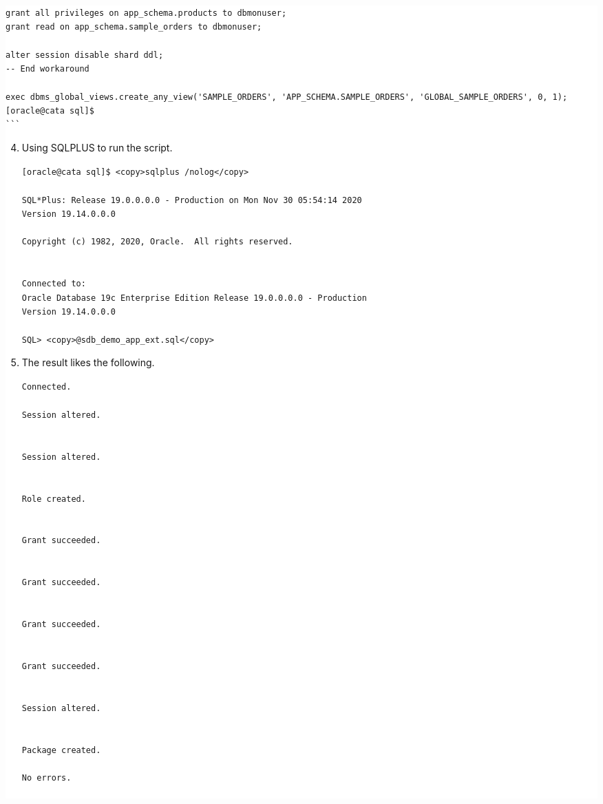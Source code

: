     grant all privileges on app_schema.products to dbmonuser;
    grant read on app_schema.sample_orders to dbmonuser;
    
    alter session disable shard ddl;
    -- End workaround
    
    exec dbms_global_views.create_any_view('SAMPLE_ORDERS', 'APP_SCHEMA.SAMPLE_ORDERS', 'GLOBAL_SAMPLE_ORDERS', 0, 1);
    [oracle@cata sql]$ 
    ```

    

4. Using SQLPLUS to run the script.

    ```
    [oracle@cata sql]$ <copy>sqlplus /nolog</copy>
    
    SQL*Plus: Release 19.0.0.0.0 - Production on Mon Nov 30 05:54:14 2020
    Version 19.14.0.0.0
    
    Copyright (c) 1982, 2020, Oracle.  All rights reserved.
    
    
    Connected to:
    Oracle Database 19c Enterprise Edition Release 19.0.0.0.0 - Production
    Version 19.14.0.0.0
    
    SQL> <copy>@sdb_demo_app_ext.sql</copy>
    ```

    

5. The result likes the following.

    ```
    Connected.
    
    Session altered.
    
    
    Session altered.
    
    
    Role created.
    
    
    Grant succeeded.
    
    
    Grant succeeded.
    
    
    Grant succeeded.
    
    
    Grant succeeded.
    
    
    Session altered.
    
    
    Package created.
    
    No errors.
    